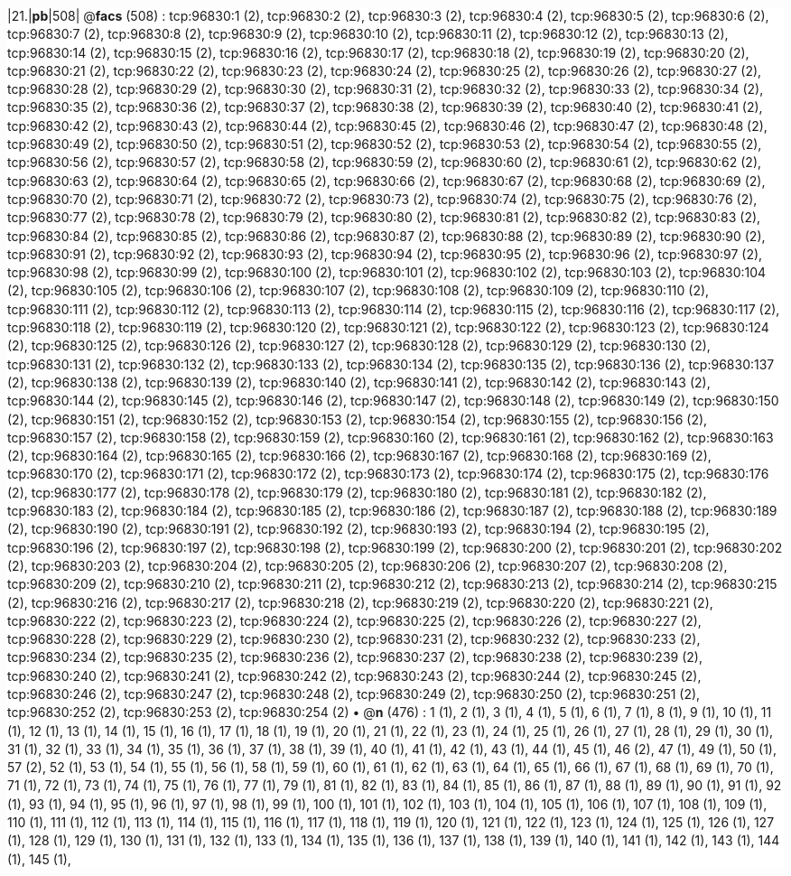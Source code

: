 |21.|__pb__|508| @__facs__ (508) : tcp:96830:1 (2), tcp:96830:2 (2), tcp:96830:3 (2), tcp:96830:4 (2), tcp:96830:5 (2), tcp:96830:6 (2), tcp:96830:7 (2), tcp:96830:8 (2), tcp:96830:9 (2), tcp:96830:10 (2), tcp:96830:11 (2), tcp:96830:12 (2), tcp:96830:13 (2), tcp:96830:14 (2), tcp:96830:15 (2), tcp:96830:16 (2), tcp:96830:17 (2), tcp:96830:18 (2), tcp:96830:19 (2), tcp:96830:20 (2), tcp:96830:21 (2), tcp:96830:22 (2), tcp:96830:23 (2), tcp:96830:24 (2), tcp:96830:25 (2), tcp:96830:26 (2), tcp:96830:27 (2), tcp:96830:28 (2), tcp:96830:29 (2), tcp:96830:30 (2), tcp:96830:31 (2), tcp:96830:32 (2), tcp:96830:33 (2), tcp:96830:34 (2), tcp:96830:35 (2), tcp:96830:36 (2), tcp:96830:37 (2), tcp:96830:38 (2), tcp:96830:39 (2), tcp:96830:40 (2), tcp:96830:41 (2), tcp:96830:42 (2), tcp:96830:43 (2), tcp:96830:44 (2), tcp:96830:45 (2), tcp:96830:46 (2), tcp:96830:47 (2), tcp:96830:48 (2), tcp:96830:49 (2), tcp:96830:50 (2), tcp:96830:51 (2), tcp:96830:52 (2), tcp:96830:53 (2), tcp:96830:54 (2), tcp:96830:55 (2), tcp:96830:56 (2), tcp:96830:57 (2), tcp:96830:58 (2), tcp:96830:59 (2), tcp:96830:60 (2), tcp:96830:61 (2), tcp:96830:62 (2), tcp:96830:63 (2), tcp:96830:64 (2), tcp:96830:65 (2), tcp:96830:66 (2), tcp:96830:67 (2), tcp:96830:68 (2), tcp:96830:69 (2), tcp:96830:70 (2), tcp:96830:71 (2), tcp:96830:72 (2), tcp:96830:73 (2), tcp:96830:74 (2), tcp:96830:75 (2), tcp:96830:76 (2), tcp:96830:77 (2), tcp:96830:78 (2), tcp:96830:79 (2), tcp:96830:80 (2), tcp:96830:81 (2), tcp:96830:82 (2), tcp:96830:83 (2), tcp:96830:84 (2), tcp:96830:85 (2), tcp:96830:86 (2), tcp:96830:87 (2), tcp:96830:88 (2), tcp:96830:89 (2), tcp:96830:90 (2), tcp:96830:91 (2), tcp:96830:92 (2), tcp:96830:93 (2), tcp:96830:94 (2), tcp:96830:95 (2), tcp:96830:96 (2), tcp:96830:97 (2), tcp:96830:98 (2), tcp:96830:99 (2), tcp:96830:100 (2), tcp:96830:101 (2), tcp:96830:102 (2), tcp:96830:103 (2), tcp:96830:104 (2), tcp:96830:105 (2), tcp:96830:106 (2), tcp:96830:107 (2), tcp:96830:108 (2), tcp:96830:109 (2), tcp:96830:110 (2), tcp:96830:111 (2), tcp:96830:112 (2), tcp:96830:113 (2), tcp:96830:114 (2), tcp:96830:115 (2), tcp:96830:116 (2), tcp:96830:117 (2), tcp:96830:118 (2), tcp:96830:119 (2), tcp:96830:120 (2), tcp:96830:121 (2), tcp:96830:122 (2), tcp:96830:123 (2), tcp:96830:124 (2), tcp:96830:125 (2), tcp:96830:126 (2), tcp:96830:127 (2), tcp:96830:128 (2), tcp:96830:129 (2), tcp:96830:130 (2), tcp:96830:131 (2), tcp:96830:132 (2), tcp:96830:133 (2), tcp:96830:134 (2), tcp:96830:135 (2), tcp:96830:136 (2), tcp:96830:137 (2), tcp:96830:138 (2), tcp:96830:139 (2), tcp:96830:140 (2), tcp:96830:141 (2), tcp:96830:142 (2), tcp:96830:143 (2), tcp:96830:144 (2), tcp:96830:145 (2), tcp:96830:146 (2), tcp:96830:147 (2), tcp:96830:148 (2), tcp:96830:149 (2), tcp:96830:150 (2), tcp:96830:151 (2), tcp:96830:152 (2), tcp:96830:153 (2), tcp:96830:154 (2), tcp:96830:155 (2), tcp:96830:156 (2), tcp:96830:157 (2), tcp:96830:158 (2), tcp:96830:159 (2), tcp:96830:160 (2), tcp:96830:161 (2), tcp:96830:162 (2), tcp:96830:163 (2), tcp:96830:164 (2), tcp:96830:165 (2), tcp:96830:166 (2), tcp:96830:167 (2), tcp:96830:168 (2), tcp:96830:169 (2), tcp:96830:170 (2), tcp:96830:171 (2), tcp:96830:172 (2), tcp:96830:173 (2), tcp:96830:174 (2), tcp:96830:175 (2), tcp:96830:176 (2), tcp:96830:177 (2), tcp:96830:178 (2), tcp:96830:179 (2), tcp:96830:180 (2), tcp:96830:181 (2), tcp:96830:182 (2), tcp:96830:183 (2), tcp:96830:184 (2), tcp:96830:185 (2), tcp:96830:186 (2), tcp:96830:187 (2), tcp:96830:188 (2), tcp:96830:189 (2), tcp:96830:190 (2), tcp:96830:191 (2), tcp:96830:192 (2), tcp:96830:193 (2), tcp:96830:194 (2), tcp:96830:195 (2), tcp:96830:196 (2), tcp:96830:197 (2), tcp:96830:198 (2), tcp:96830:199 (2), tcp:96830:200 (2), tcp:96830:201 (2), tcp:96830:202 (2), tcp:96830:203 (2), tcp:96830:204 (2), tcp:96830:205 (2), tcp:96830:206 (2), tcp:96830:207 (2), tcp:96830:208 (2), tcp:96830:209 (2), tcp:96830:210 (2), tcp:96830:211 (2), tcp:96830:212 (2), tcp:96830:213 (2), tcp:96830:214 (2), tcp:96830:215 (2), tcp:96830:216 (2), tcp:96830:217 (2), tcp:96830:218 (2), tcp:96830:219 (2), tcp:96830:220 (2), tcp:96830:221 (2), tcp:96830:222 (2), tcp:96830:223 (2), tcp:96830:224 (2), tcp:96830:225 (2), tcp:96830:226 (2), tcp:96830:227 (2), tcp:96830:228 (2), tcp:96830:229 (2), tcp:96830:230 (2), tcp:96830:231 (2), tcp:96830:232 (2), tcp:96830:233 (2), tcp:96830:234 (2), tcp:96830:235 (2), tcp:96830:236 (2), tcp:96830:237 (2), tcp:96830:238 (2), tcp:96830:239 (2), tcp:96830:240 (2), tcp:96830:241 (2), tcp:96830:242 (2), tcp:96830:243 (2), tcp:96830:244 (2), tcp:96830:245 (2), tcp:96830:246 (2), tcp:96830:247 (2), tcp:96830:248 (2), tcp:96830:249 (2), tcp:96830:250 (2), tcp:96830:251 (2), tcp:96830:252 (2), tcp:96830:253 (2), tcp:96830:254 (2)  •  @__n__ (476) : 1 (1), 2 (1), 3 (1), 4 (1), 5 (1), 6 (1), 7 (1), 8 (1), 9 (1), 10 (1), 11 (1), 12 (1), 13 (1), 14 (1), 15 (1), 16 (1), 17 (1), 18 (1), 19 (1), 20 (1), 21 (1), 22 (1), 23 (1), 24 (1), 25 (1), 26 (1), 27 (1), 28 (1), 29 (1), 30 (1), 31 (1), 32 (1), 33 (1), 34 (1), 35 (1), 36 (1), 37 (1), 38 (1), 39 (1), 40 (1), 41 (1), 42 (1), 43 (1), 44 (1), 45 (1), 46 (2), 47 (1), 49 (1), 50 (1), 57 (2), 52 (1), 53 (1), 54 (1), 55 (1), 56 (1), 58 (1), 59 (1), 60 (1), 61 (1), 62 (1), 63 (1), 64 (1), 65 (1), 66 (1), 67 (1), 68 (1), 69 (1), 70 (1), 71 (1), 72 (1), 73 (1), 74 (1), 75 (1), 76 (1), 77 (1), 79 (1), 81 (1), 82 (1), 83 (1), 84 (1), 85 (1), 86 (1), 87 (1), 88 (1), 89 (1), 90 (1), 91 (1), 92 (1), 93 (1), 94 (1), 95 (1), 96 (1), 97 (1), 98 (1), 99 (1), 100 (1), 101 (1), 102 (1), 103 (1), 104 (1), 105 (1), 106 (1), 107 (1), 108 (1), 109 (1), 110 (1), 111 (1), 112 (1), 113 (1), 114 (1), 115 (1), 116 (1), 117 (1), 118 (1), 119 (1), 120 (1), 121 (1), 122 (1), 123 (1), 124 (1), 125 (1), 126 (1), 127 (1), 128 (1), 129 (1), 130 (1), 131 (1), 132 (1), 133 (1), 134 (1), 135 (1), 136 (1), 137 (1), 138 (1), 139 (1), 140 (1), 141 (1), 142 (1), 143 (1), 144 (1), 145 (1),